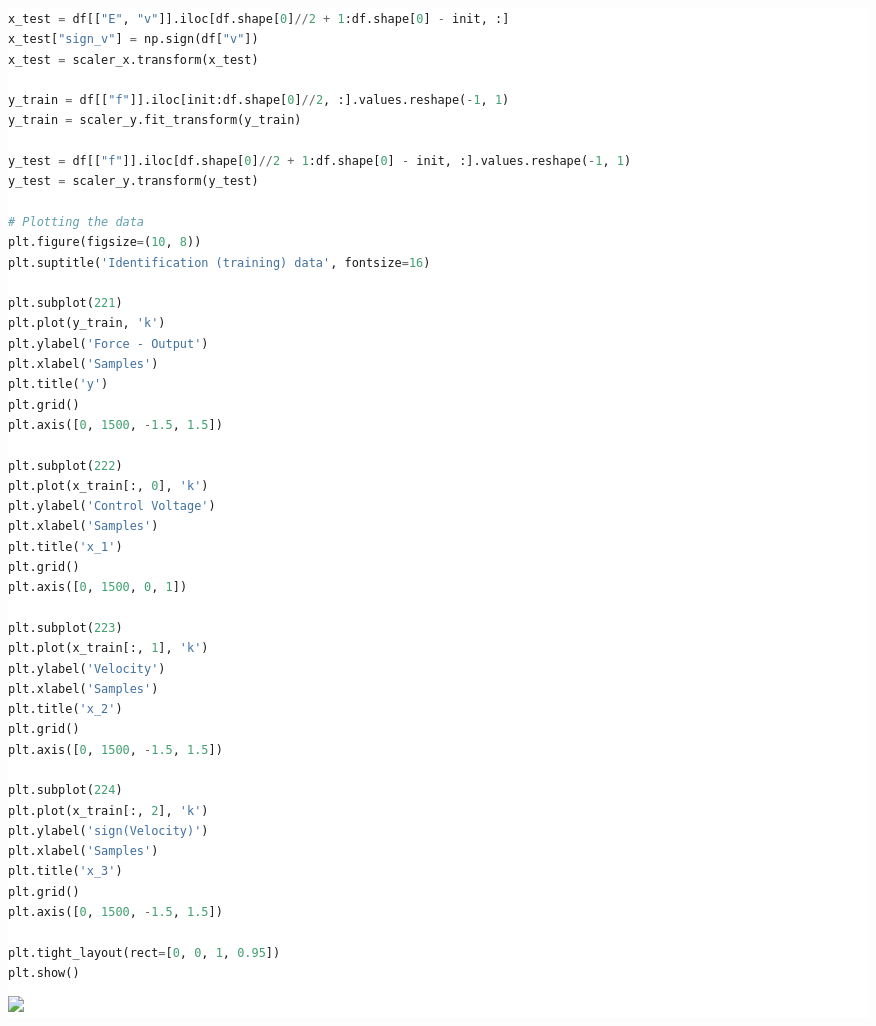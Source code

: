 ```python
x_test = df[["E", "v"]].iloc[df.shape[0]//2 + 1:df.shape[0] - init, :]
x_test["sign_v"] = np.sign(df["v"])
x_test = scaler_x.transform(x_test)

y_train = df[["f"]].iloc[init:df.shape[0]//2, :].values.reshape(-1, 1)
y_train = scaler_y.fit_transform(y_train)

y_test = df[["f"]].iloc[df.shape[0]//2 + 1:df.shape[0] - init, :].values.reshape(-1, 1)
y_test = scaler_y.transform(y_test)

# Plotting the data
plt.figure(figsize=(10, 8))
plt.suptitle('Identification (training) data', fontsize=16)

plt.subplot(221)
plt.plot(y_train, 'k')
plt.ylabel('Force - Output')
plt.xlabel('Samples')
plt.title('y')
plt.grid()
plt.axis([0, 1500, -1.5, 1.5])

plt.subplot(222)
plt.plot(x_train[:, 0], 'k')
plt.ylabel('Control Voltage')
plt.xlabel('Samples')
plt.title('x_1')
plt.grid()
plt.axis([0, 1500, 0, 1])

plt.subplot(223)
plt.plot(x_train[:, 1], 'k')
plt.ylabel('Velocity')
plt.xlabel('Samples')
plt.title('x_2')
plt.grid()
plt.axis([0, 1500, -1.5, 1.5])

plt.subplot(224)
plt.plot(x_train[:, 2], 'k')
plt.ylabel('sign(Velocity)')
plt.xlabel('Samples')
plt.title('x_3')
plt.grid()
plt.axis([0, 1500, -1.5, 1.5])

plt.tight_layout(rect=[0, 0, 1, 0.95])
plt.show()
```

![](https://github.com/wilsonrljr/sysidentpy-data/blob/4085901293ba5ed5674bb2911ef4d1fa20f3438d/book/assets/bouc_wen_data.png?raw=true)
